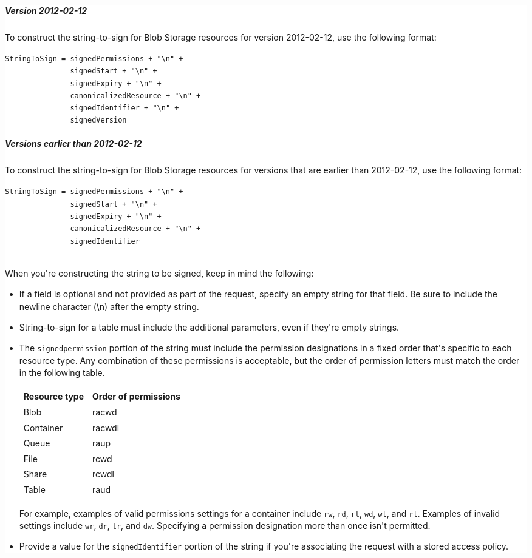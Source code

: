 ##### Version 2012-02-12
  
To construct the string-to-sign for Blob Storage resources for version 2012-02-12, use the following format: 
  
```
StringToSign = signedPermissions + "\n" +  
               signedStart + "\n" +  
               signedExpiry + "\n" +  
               canonicalizedResource + "\n" +  
               signedIdentifier + "\n" +  
               signedVersion  
```  
  
##### Versions earlier than 2012-02-12
  
 To construct the string-to-sign for Blob Storage resources for versions that are earlier than 2012-02-12, use the following format: 
  
```
StringToSign = signedPermissions + "\n" +  
               signedStart + "\n" +  
               signedExpiry + "\n" +  
               canonicalizedResource + "\n" +  
               signedIdentifier  
  
```  
  
When you're constructing the string to be signed, keep in mind the following: 
  
- If a field is optional and not provided as part of the request, specify an empty string for that field. Be sure to include the newline character (\n) after the empty string.  
  
- String-to-sign for a table must include the additional parameters, even if they're empty strings.  
  
- The `signedpermission` portion of the string must include the permission designations in a fixed order that's specific to each resource type. Any combination of these permissions is acceptable, but the order of permission letters must match the order in the following table.  
  
    |Resource type|Order of permissions|  
    |-------------------|-----------------------------|  
    |Blob|racwd|  
    |Container|racwdl|  
    |Queue|raup|  
    |File|rcwd|  
    |Share|rcwdl|  
    |Table|raud|  
  
    For example, examples of valid permissions settings for a container include `rw`, `rd`, `rl`, `wd`, `wl`, and `rl`. Examples of invalid settings include `wr`, `dr`, `lr`, and `dw`. Specifying a permission designation more than once isn't permitted.  

- Provide a value for the `signedIdentifier` portion of the string if you're associating the request with a stored access policy.  
  